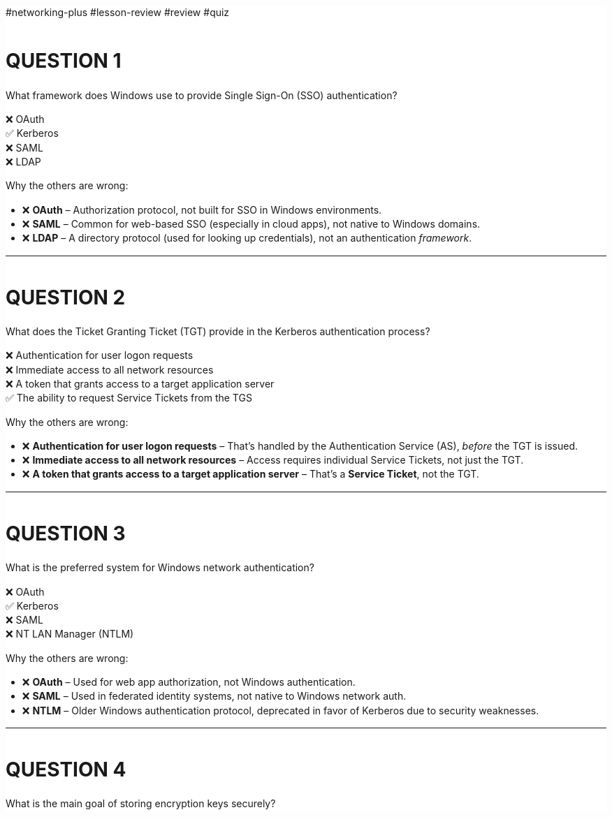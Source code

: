 #networking-plus #lesson-review #review #quiz 

# QUESTION 1  
What framework does Windows use to provide Single Sign-On (SSO) authentication?

❌ OAuth  
✅ Kerberos  
❌ SAML  
❌ LDAP  

Why the others are wrong:
- ❌ **OAuth** – Authorization protocol, not built for SSO in Windows environments.
- ❌ **SAML** – Common for web-based SSO (especially in cloud apps), not native to Windows domains.
- ❌ **LDAP** – A directory protocol (used for looking up credentials), not an authentication *framework*.

---
# QUESTION 2  
What does the Ticket Granting Ticket (TGT) provide in the Kerberos authentication process?

❌ Authentication for user logon requests  
❌ Immediate access to all network resources  
❌ A token that grants access to a target application server  
✅ The ability to request Service Tickets from the TGS  

Why the others are wrong:
- ❌ **Authentication for user logon requests** – That’s handled by the Authentication Service (AS), *before* the TGT is issued.
- ❌ **Immediate access to all network resources** – Access requires individual Service Tickets, not just the TGT.
- ❌ **A token that grants access to a target application server** – That’s a **Service Ticket**, not the TGT.

---
# QUESTION 3  
What is the preferred system for Windows network authentication?

❌ OAuth  
✅ Kerberos  
❌ SAML  
❌ NT LAN Manager (NTLM)  

Why the others are wrong:
- ❌ **OAuth** – Used for web app authorization, not Windows authentication.
- ❌ **SAML** – Used in federated identity systems, not native to Windows network auth.
- ❌ **NTLM** – Older Windows authentication protocol, deprecated in favor of Kerberos due to security weaknesses.
---
# QUESTION 4  
What is the main goal of storing encryption keys securely?
